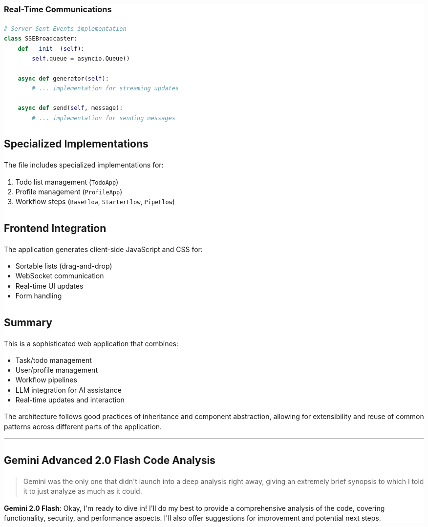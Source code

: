 ### Real-Time Communications
```python
# Server-Sent Events implementation
class SSEBroadcaster:
    def __init__(self):
        self.queue = asyncio.Queue()
        
    async def generator(self):
        # ... implementation for streaming updates
    
    async def send(self, message):
        # ... implementation for sending messages
```

## Specialized Implementations

The file includes specialized implementations for:
1. Todo list management (`TodoApp`)
2. Profile management (`ProfileApp`)
3. Workflow steps (`BaseFlow`, `StarterFlow`, `PipeFlow`)

## Frontend Integration

The application generates client-side JavaScript and CSS for:
- Sortable lists (drag-and-drop)
- WebSocket communication
- Real-time UI updates
- Form handling

## Summary

This is a sophisticated web application that combines:
- Task/todo management
- User/profile management
- Workflow pipelines
- LLM integration for AI assistance
- Real-time updates and interaction

The architecture follows good practices of inheritance and component abstraction, allowing for extensibility and reuse of common patterns across different parts of the application.

---

## Gemini Advanced 2.0 Flash Code Analysis

> Gemini was the only one that didn't launch into a deep analysis right away,
> giving an extremely brief synopsis to which I told it to just analyze as much
> as it could.

**Gemini 2.0 Flash**: Okay, I'm ready to dive in! I'll do my best to provide a comprehensive analysis of the code, covering functionality, security, and performance aspects. I'll also offer suggestions for improvement and potential next steps.
